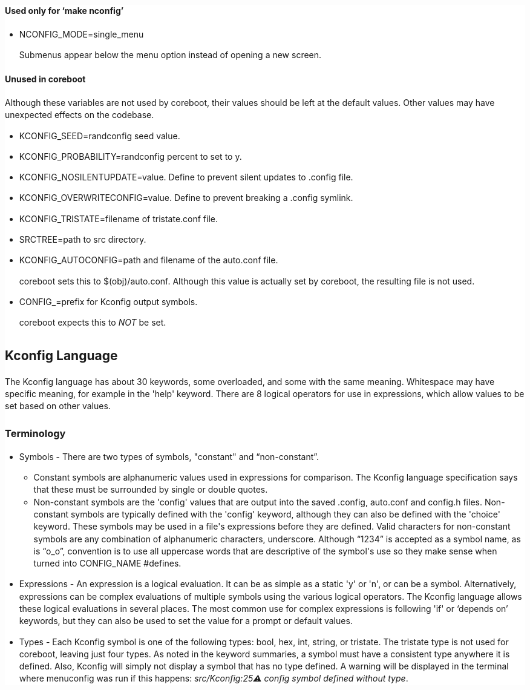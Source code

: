 
#### Used only for ‘make nconfig’

- NCONFIG_MODE=single_menu

   Submenus appear below the menu option instead of opening a new screen.


#### Unused in coreboot

Although these variables are not used by coreboot, their values should be left at the default values.  Other values may have unexpected effects on the codebase.

- KCONFIG_SEED=randconfig seed value.
- KCONFIG_PROBABILITY=randconfig percent to set to y.
- KCONFIG_NOSILENTUPDATE=value.  Define to prevent silent updates to .config file.
- KCONFIG_OVERWRITECONFIG=value. Define to prevent breaking a .config symlink.
- KCONFIG_TRISTATE=filename of tristate.conf file.
- SRCTREE=path to src directory.
- KCONFIG_AUTOCONFIG=path and filename of the auto.conf file.

    coreboot sets this to $(obj)/auto.conf.  Although this value is actually set by coreboot, the resulting file is not used.

- CONFIG_=prefix for Kconfig output symbols.

   coreboot expects this to *NOT* be set.



## Kconfig Language

The Kconfig language has about 30 keywords, some overloaded, and some with the same meaning.  Whitespace may have specific meaning, for example in the 'help' keyword.  There are 8 logical operators for use in expressions, which allow values to be set based on other values.


### Terminology

- Symbols - There are two types of symbols, "constant" and “non-constant”.
    - Constant symbols are alphanumeric values used in expressions for comparison. The Kconfig language specification says that these must be surrounded by single or double quotes.
    - Non-constant symbols are the 'config' values that are output into the saved .config, auto.conf and config.h files. Non-constant symbols are typically defined with the 'config' keyword, although they can also be defined with the 'choice' keyword. These symbols may be used in a file's expressions before they are defined. Valid characters for non-constant symbols are any combination of alphanumeric characters, underscore. Although “1234” is accepted as a symbol name, as is “o_o”, convention is to use all uppercase words that are descriptive of the symbol's use so they make sense when turned into CONFIG_NAME #defines.

- Expressions - An expression is a logical evaluation. It can be as simple as a static 'y' or 'n', or can be a symbol. Alternatively, expressions can be complex evaluations of multiple symbols using the various logical operators. The Kconfig language allows these logical evaluations in several places. The most common use for complex expressions is following 'if' or ‘depends on’ keywords, but they can also be used to set the value for a prompt or default values.

- Types - Each Kconfig symbol is one of the following types: bool, hex, int, string, or tristate. The tristate type is not used for coreboot, leaving just four types. As noted in the keyword summaries, a symbol must have a consistent type anywhere it is defined. Also, Kconfig will simply not display a symbol that has no type defined. A warning will be displayed in the terminal where menuconfig was run if this happens: _src/Kconfig:25:warning: config symbol defined without type_.
